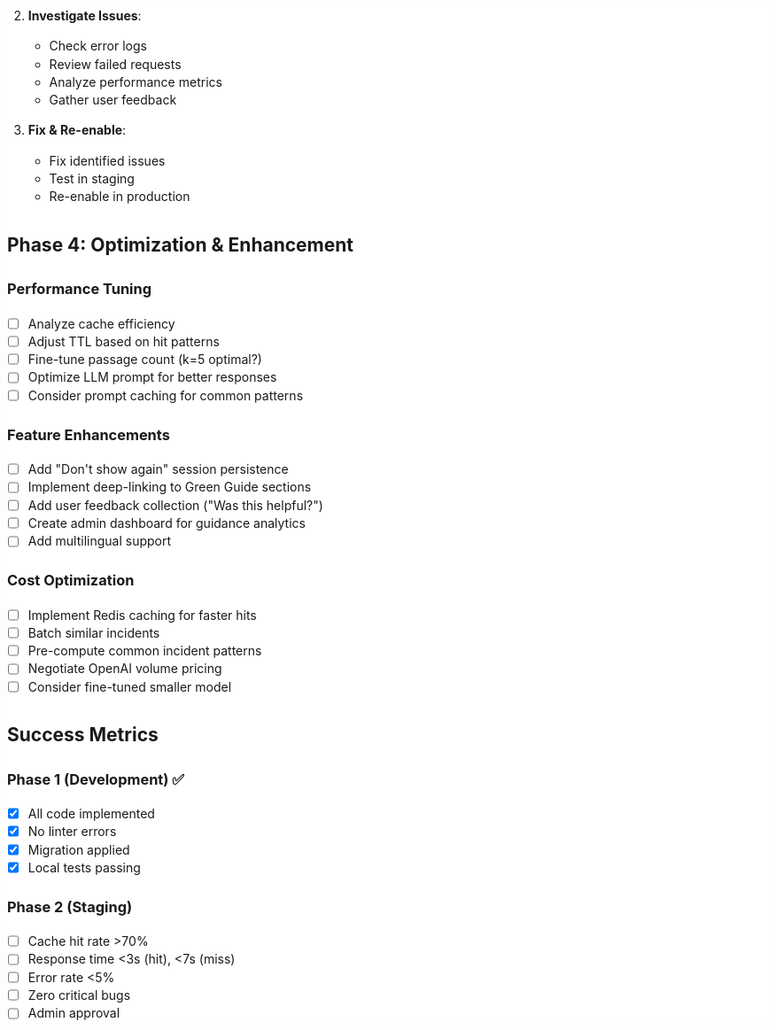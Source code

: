 2. **Investigate Issues**:
   - Check error logs
   - Review failed requests
   - Analyze performance metrics
   - Gather user feedback

3. **Fix & Re-enable**:
   - Fix identified issues
   - Test in staging
   - Re-enable in production

## Phase 4: Optimization & Enhancement

### Performance Tuning
- [ ] Analyze cache efficiency
- [ ] Adjust TTL based on hit patterns
- [ ] Fine-tune passage count (k=5 optimal?)
- [ ] Optimize LLM prompt for better responses
- [ ] Consider prompt caching for common patterns

### Feature Enhancements
- [ ] Add "Don't show again" session persistence
- [ ] Implement deep-linking to Green Guide sections
- [ ] Add user feedback collection ("Was this helpful?")
- [ ] Create admin dashboard for guidance analytics
- [ ] Add multilingual support

### Cost Optimization
- [ ] Implement Redis caching for faster hits
- [ ] Batch similar incidents
- [ ] Pre-compute common incident patterns
- [ ] Negotiate OpenAI volume pricing
- [ ] Consider fine-tuned smaller model

## Success Metrics

### Phase 1 (Development) ✅
- [x] All code implemented
- [x] No linter errors
- [x] Migration applied
- [x] Local tests passing

### Phase 2 (Staging)
- [ ] Cache hit rate >70%
- [ ] Response time <3s (hit), <7s (miss)
- [ ] Error rate <5%
- [ ] Zero critical bugs
- [ ] Admin approval

